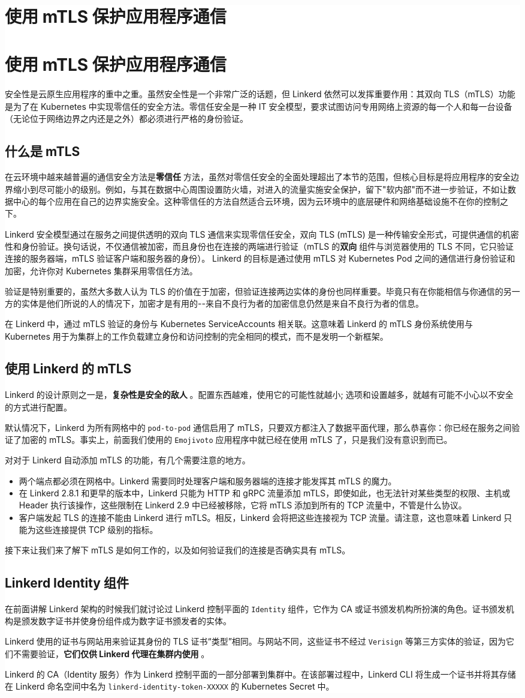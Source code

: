 # 使用 mTLS 保护应用程序通信

[ ](https://github.com/cnych/qikqiak.com/edit/master/docs/linkerd/mtls.md "编辑此页")

# 使用 mTLS 保护应用程序通信

安全性是云原生应用程序的重中之重。虽然安全性是一个非常广泛的话题，但 Linkerd 依然可以发挥重要作用：其双向 TLS（mTLS）功能是为了在 Kubernetes 中实现零信任的安全方法。零信任安全是一种 IT 安全模型，要求试图访问专用网络上资源的每一个人和每一台设备（无论位于网络边界之内还是之外）都必须进行严格的身份验证。

## 什么是 mTLS

在云环境中越来越普遍的通信安全方法是**零信任** 方法，虽然对零信任安全的全面处理超出了本节的范围，但核心目标是将应用程序的安全边界缩小到尽可能小的级别。例如，与其在数据中心周围设置防火墙，对进入的流量实施安全保护，留下"软内部"而不进一步验证，不如让数据中心的每个应用在自己的边界实施安全。这种零信任的方法自然适合云环境，因为云环境中的底层硬件和网络基础设施不在你的控制之下。

Linkerd 安全模型通过在服务之间提供透明的双向 TLS 通信来实现零信任安全，双向 TLS (mTLS) 是一种传输安全形式，可提供通信的机密性和身份验证。换句话说，不仅通信被加密，而且身份也在连接的两端进行验证（mTLS 的**双向** 组件与浏览器使用的 TLS 不同，它只验证连接的服务器端，mTLS 验证客户端和服务器的身份）。 Linkerd 的目标是通过使用 mTLS 对 Kubernetes Pod 之间的通信进行身份验证和加密，允许你对 Kubernetes 集群采用零信任方法。

验证是特别重要的，虽然大多数人认为 TLS 的价值在于加密，但验证连接两边实体的身份也同样重要。毕竟只有在你能相信与你通信的另一方的实体是他们所说的人的情况下，加密才是有用的--来自不良行为者的加密信息仍然是来自不良行为者的信息。

在 Linkerd 中，通过 mTLS 验证的身份与 Kubernetes ServiceAccounts 相关联。这意味着 Linkerd 的 mTLS 身份系统使用与 Kubernetes 用于为集群上的工作负载建立身份和访问控制的完全相同的模式，而不是发明一个新框架。

## 使用 Linkerd 的 mTLS

Linkerd 的设计原则之一是，**复杂性是安全的敌人** 。配置东西越难，使用它的可能性就越小; 选项和设置越多，就越有可能不小心以不安全的方式进行配置。

默认情况下，Linkerd 为所有网格中的 `pod-to-pod` 通信启用了 mTLS，只要双方都注入了数据平面代理，那么恭喜你：你已经在服务之间验证了加密的 mTLS。事实上，前面我们使用的 `Emojivoto` 应用程序中就已经在使用 mTLS 了，只是我们没有意识到而已。

对对于 Linkerd 自动添加 mTLS 的功能，有几个需要注意的地方。

  * 两个端点都必须在网格中。Linkerd 需要同时处理客户端和服务器端的连接才能发挥其 mTLS 的魔力。
  * 在 Linkerd 2.8.1 和更早的版本中，Linkerd 只能为 HTTP 和 gRPC 流量添加 mTLS，即使如此，也无法针对某些类型的权限、主机或 Header 执行该操作，这些限制在 Linkerd 2.9 中已经被移除，它将 mTLS 添加到所有的 TCP 流量中，不管是什么协议。
  * 客户端发起 TLS 的连接不能由 Linkerd 进行 mTLS。相反，Linkerd 会将把这些连接视为 TCP 流量。请注意，这也意味着 Linkerd 只能为这些连接提供 TCP 级别的指标。



接下来让我们来了解下 mTLS 是如何工作的，以及如何验证我们的连接是否确实具有 mTLS。

## Linkerd Identity 组件

在前面讲解 Linkerd 架构的时候我们就讨论过 Linkerd 控制平面的 `Identity` 组件，它作为 CA 或证书颁发机构所扮演的角色。证书颁发机构是颁发数字证书并使身份组件成为数字证书颁发者的实体。

Linkerd 使用的证书与网站用来验证其身份的 TLS 证书“类型”相同。与网站不同，这些证书不经过 `Verisign` 等第三方实体的验证，因为它们不需要验证，**它们仅供 Linkerd 代理在集群内使用** 。

Linkerd 的 CA（Identity 服务）作为 Linkerd 控制平面的一部分部署到集群中。在该部署过程中，Linkerd CLI 将生成一个证书并将其存储在 Linkerd 命名空间中名为 `linkerd-identity-token-XXXXX` 的 Kubernetes Secret 中。
    